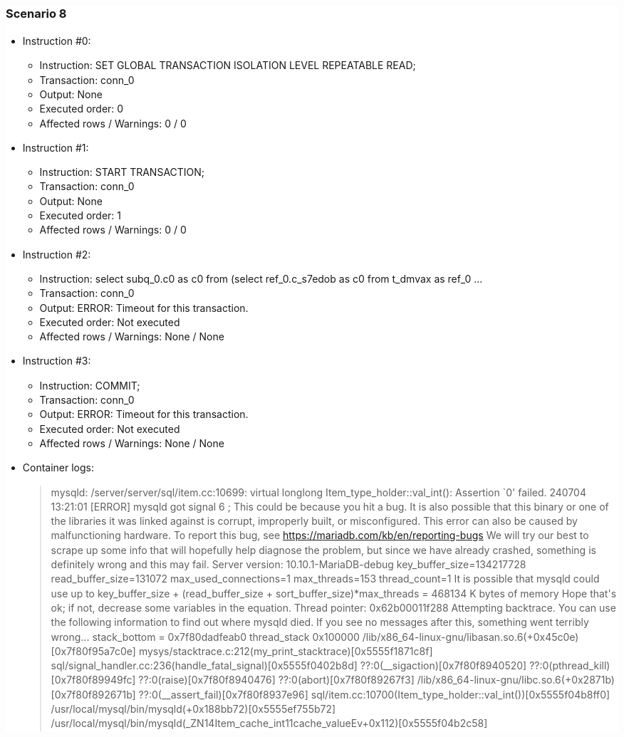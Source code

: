 ### Scenario 8
 * Instruction #0:
     - Instruction:  SET GLOBAL TRANSACTION ISOLATION LEVEL REPEATABLE READ;
     - Transaction: conn_0
     - Output: None
     - Executed order: 0
     - Affected rows / Warnings: 0 / 0
 * Instruction #1:
     - Instruction:  START TRANSACTION;
     - Transaction: conn_0
     - Output: None
     - Executed order: 1
     - Affected rows / Warnings: 0 / 0
 * Instruction #2:
     - Instruction:  select subq_0.c0 as c0 from (select ref_0.c_s7edob as c0 from t_dmvax as ref_0 ...
     - Transaction: conn_0
     - Output: ERROR: Timeout for this transaction.
     - Executed order: Not executed
     - Affected rows / Warnings: None / None
 * Instruction #3:
     - Instruction:  COMMIT;
     - Transaction: conn_0
     - Output: ERROR: Timeout for this transaction.
     - Executed order: Not executed
     - Affected rows / Warnings: None / None

 * Container logs:
   > mysqld: /server/server/sql/item.cc:10699: virtual longlong Item_type_holder::val_int(): Assertion `0' failed.
   > 240704 13:21:01 [ERROR] mysqld got signal 6 ;
   > This could be because you hit a bug. It is also possible that this binary
   > or one of the libraries it was linked against is corrupt, improperly built,
   > or misconfigured. This error can also be caused by malfunctioning hardware.
   > To report this bug, see https://mariadb.com/kb/en/reporting-bugs
   > We will try our best to scrape up some info that will hopefully help
   > diagnose the problem, but since we have already crashed, 
   > something is definitely wrong and this may fail.
   > Server version: 10.10.1-MariaDB-debug
   > key_buffer_size=134217728
   > read_buffer_size=131072
   > max_used_connections=1
   > max_threads=153
   > thread_count=1
   > It is possible that mysqld could use up to 
   > key_buffer_size + (read_buffer_size + sort_buffer_size)*max_threads = 468134 K  bytes of memory
   > Hope that's ok; if not, decrease some variables in the equation.
   > Thread pointer: 0x62b00011f288
   > Attempting backtrace. You can use the following information to find out
   > where mysqld died. If you see no messages after this, something went
   > terribly wrong...
   > stack_bottom = 0x7f80dadfeab0 thread_stack 0x100000
   > /lib/x86_64-linux-gnu/libasan.so.6(+0x45c0e)[0x7f80f95a7c0e]
   > mysys/stacktrace.c:212(my_print_stacktrace)[0x5555f1871c8f]
   > sql/signal_handler.cc:236(handle_fatal_signal)[0x5555f0402b8d]
   > ??:0(__sigaction)[0x7f80f8940520]
   > ??:0(pthread_kill)[0x7f80f89949fc]
   > ??:0(raise)[0x7f80f8940476]
   > ??:0(abort)[0x7f80f89267f3]
   > /lib/x86_64-linux-gnu/libc.so.6(+0x2871b)[0x7f80f892671b]
   > ??:0(__assert_fail)[0x7f80f8937e96]
   > sql/item.cc:10700(Item_type_holder::val_int())[0x5555f04b8ff0]
   > /usr/local/mysql/bin/mysqld(+0x188bb72)[0x5555ef755b72]
   > /usr/local/mysql/bin/mysqld(_ZN14Item_cache_int11cache_valueEv+0x112)[0x5555f04b2c58]